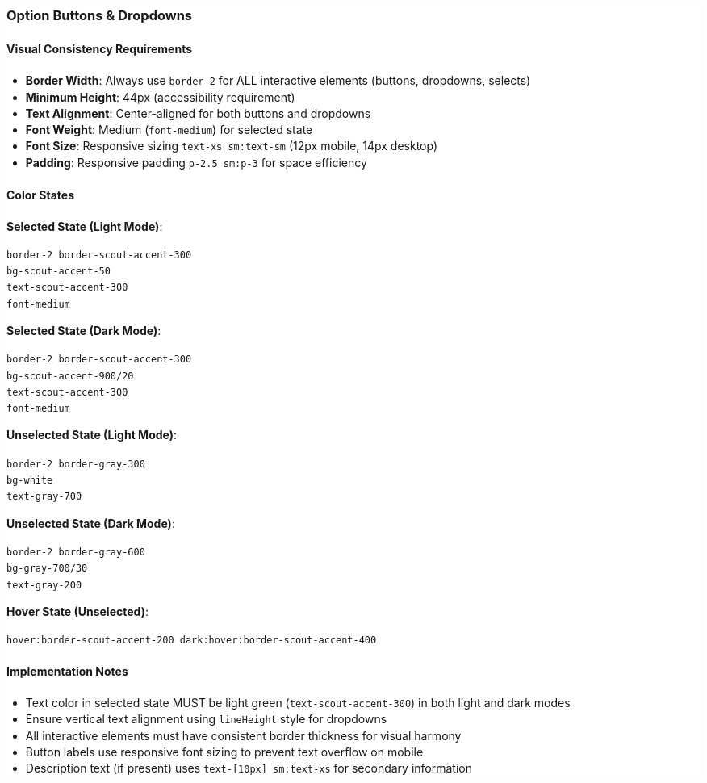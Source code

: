 ### Option Buttons & Dropdowns

#### Visual Consistency Requirements
- **Border Width**: Always use `border-2` for ALL interactive elements (buttons, dropdowns, selects)
- **Minimum Height**: 44px (accessibility requirement)
- **Text Alignment**: Center-aligned for both buttons and dropdowns
- **Font Weight**: Medium (`font-medium`) for selected state
- **Font Size**: Responsive sizing `text-xs sm:text-sm` (12px mobile, 14px desktop)
- **Padding**: Responsive padding `p-2.5 sm:p-3` for space efficiency

#### Color States
**Selected State (Light Mode)**:
```
border-2 border-scout-accent-300
bg-scout-accent-50
text-scout-accent-300
font-medium
```

**Selected State (Dark Mode)**:
```
border-2 border-scout-accent-300
bg-scout-accent-900/20
text-scout-accent-300
font-medium
```

**Unselected State (Light Mode)**:
```
border-2 border-gray-300
bg-white
text-gray-700
```

**Unselected State (Dark Mode)**:
```
border-2 border-gray-600
bg-gray-700/30
text-gray-200
```

**Hover State (Unselected)**:
```
hover:border-scout-accent-200 dark:hover:border-scout-accent-400
```

#### Implementation Notes
- Text color in selected state MUST be light green (`text-scout-accent-300`) in both light and dark modes
- Ensure vertical text alignment using `lineHeight` style for dropdowns
- All interactive elements must have consistent border thickness for visual harmony
- Button labels use responsive font sizing to prevent text overflow on mobile
- Description text (if present) uses `text-[10px] sm:text-xs` for secondary information
